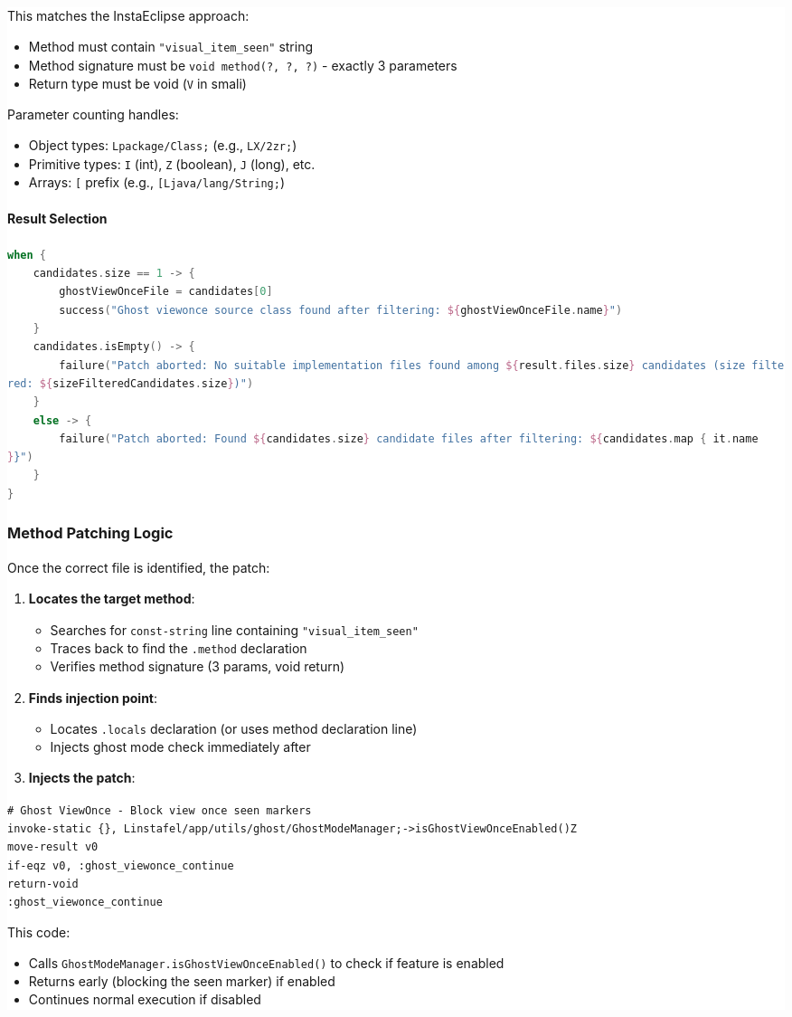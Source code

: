 This matches the InstaEclipse approach:
- Method must contain `"visual_item_seen"` string
- Method signature must be `void method(?, ?, ?)` - exactly 3 parameters
- Return type must be void (`V` in smali)

Parameter counting handles:
- Object types: `Lpackage/Class;` (e.g., `LX/2zr;`)
- Primitive types: `I` (int), `Z` (boolean), `J` (long), etc.
- Arrays: `[` prefix (e.g., `[Ljava/lang/String;`)

#### Result Selection

```kotlin
when {
    candidates.size == 1 -> {
        ghostViewOnceFile = candidates[0]
        success("Ghost viewonce source class found after filtering: ${ghostViewOnceFile.name}")
    }
    candidates.isEmpty() -> {
        failure("Patch aborted: No suitable implementation files found among ${result.files.size} candidates (size filtered: ${sizeFilteredCandidates.size})")
    }
    else -> {
        failure("Patch aborted: Found ${candidates.size} candidate files after filtering: ${candidates.map { it.name }}")
    }
}
```

### Method Patching Logic

Once the correct file is identified, the patch:

1. **Locates the target method**:
   - Searches for `const-string` line containing `"visual_item_seen"`
   - Traces back to find the `.method` declaration
   - Verifies method signature (3 params, void return)

2. **Finds injection point**:
   - Locates `.locals` declaration (or uses method declaration line)
   - Injects ghost mode check immediately after

3. **Injects the patch**:
```smali
# Ghost ViewOnce - Block view once seen markers
invoke-static {}, Linstafel/app/utils/ghost/GhostModeManager;->isGhostViewOnceEnabled()Z
move-result v0
if-eqz v0, :ghost_viewonce_continue
return-void
:ghost_viewonce_continue
```

This code:
- Calls `GhostModeManager.isGhostViewOnceEnabled()` to check if feature is enabled
- Returns early (blocking the seen marker) if enabled
- Continues normal execution if disabled
